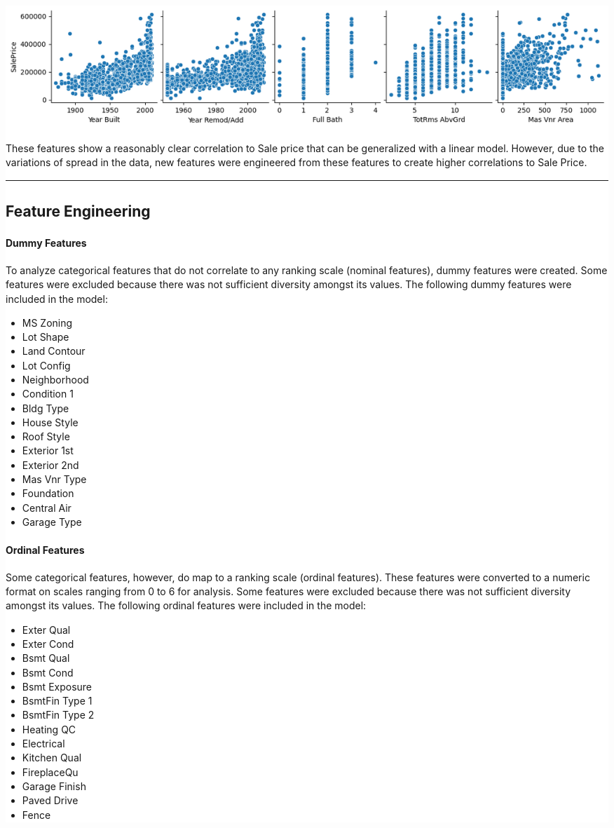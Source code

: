 <div align="center">
<img src="images/Top 7-11 Correlation Features.png" width="1000"/>
</div>

These features show a reasonably clear correlation to Sale price that can be generalized with a linear model. However, due to the variations of spread in the data, new features were engineered from these features to create higher correlations to Sale Price.

---

## Feature Engineering

#### Dummy Features
To analyze categorical features that do not correlate to any ranking scale (nominal features), dummy features were created. Some features were excluded because there was not sufficient diversity amongst its values. The following dummy features were included in the model:
- MS Zoning
- Lot Shape
- Land Contour
- Lot Config
- Neighborhood
- Condition 1
- Bldg Type
- House Style
- Roof Style
- Exterior 1st
- Exterior 2nd
- Mas Vnr Type
- Foundation
- Central Air
- Garage Type

#### Ordinal Features
Some categorical features, however, do map to a ranking scale (ordinal features). These features were converted to a numeric format on scales ranging from 0 to 6 for analysis. Some features were excluded because there was not sufficient diversity amongst its values. The following ordinal features were included in the model:
- Exter Qual
- Exter Cond
- Bsmt Qual
- Bsmt Cond
- Bsmt Exposure
- BsmtFin Type 1
- BsmtFin Type 2
- Heating QC
- Electrical
- Kitchen Qual
- FireplaceQu
- Garage Finish
- Paved Drive
- Fence
